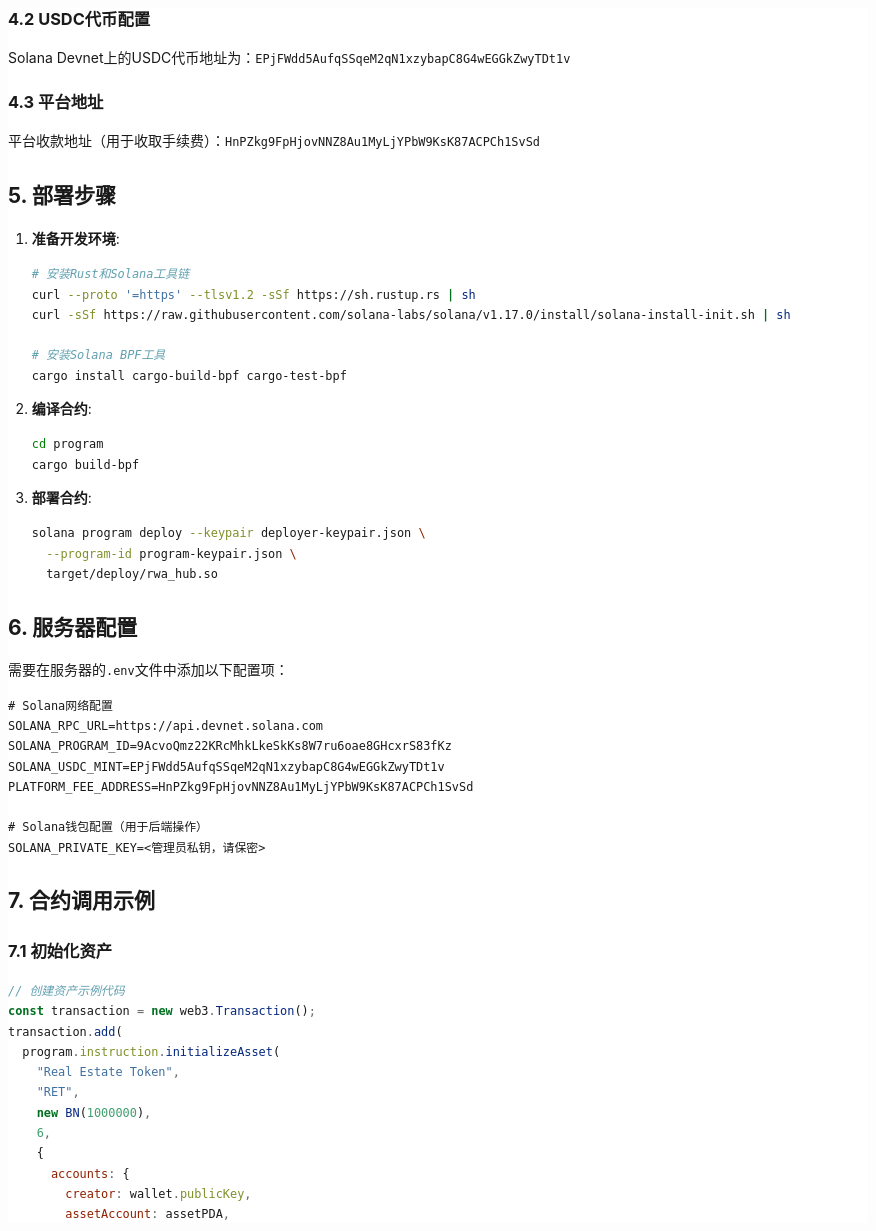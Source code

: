 ### 4.2 USDC代币配置

Solana Devnet上的USDC代币地址为：`EPjFWdd5AufqSSqeM2qN1xzybapC8G4wEGGkZwyTDt1v`

### 4.3 平台地址

平台收款地址（用于收取手续费）：`HnPZkg9FpHjovNNZ8Au1MyLjYPbW9KsK87ACPCh1SvSd`

## 5. 部署步骤

1. **准备开发环境**:
   ```bash
   # 安装Rust和Solana工具链
   curl --proto '=https' --tlsv1.2 -sSf https://sh.rustup.rs | sh
   curl -sSf https://raw.githubusercontent.com/solana-labs/solana/v1.17.0/install/solana-install-init.sh | sh
   
   # 安装Solana BPF工具
   cargo install cargo-build-bpf cargo-test-bpf
   ```

2. **编译合约**:
   ```bash
   cd program
   cargo build-bpf
   ```

3. **部署合约**:
   ```bash
   solana program deploy --keypair deployer-keypair.json \
     --program-id program-keypair.json \
     target/deploy/rwa_hub.so
   ```

## 6. 服务器配置

需要在服务器的`.env`文件中添加以下配置项：

```
# Solana网络配置
SOLANA_RPC_URL=https://api.devnet.solana.com
SOLANA_PROGRAM_ID=9AcvoQmz22KRcMhkLkeSkKs8W7ru6oae8GHcxrS83fKz
SOLANA_USDC_MINT=EPjFWdd5AufqSSqeM2qN1xzybapC8G4wEGGkZwyTDt1v
PLATFORM_FEE_ADDRESS=HnPZkg9FpHjovNNZ8Au1MyLjYPbW9KsK87ACPCh1SvSd

# Solana钱包配置（用于后端操作）
SOLANA_PRIVATE_KEY=<管理员私钥，请保密>
```

## 7. 合约调用示例

### 7.1 初始化资产
```javascript
// 创建资产示例代码
const transaction = new web3.Transaction();
transaction.add(
  program.instruction.initializeAsset(
    "Real Estate Token",
    "RET",
    new BN(1000000),
    6,
    {
      accounts: {
        creator: wallet.publicKey,
        assetAccount: assetPDA,
```